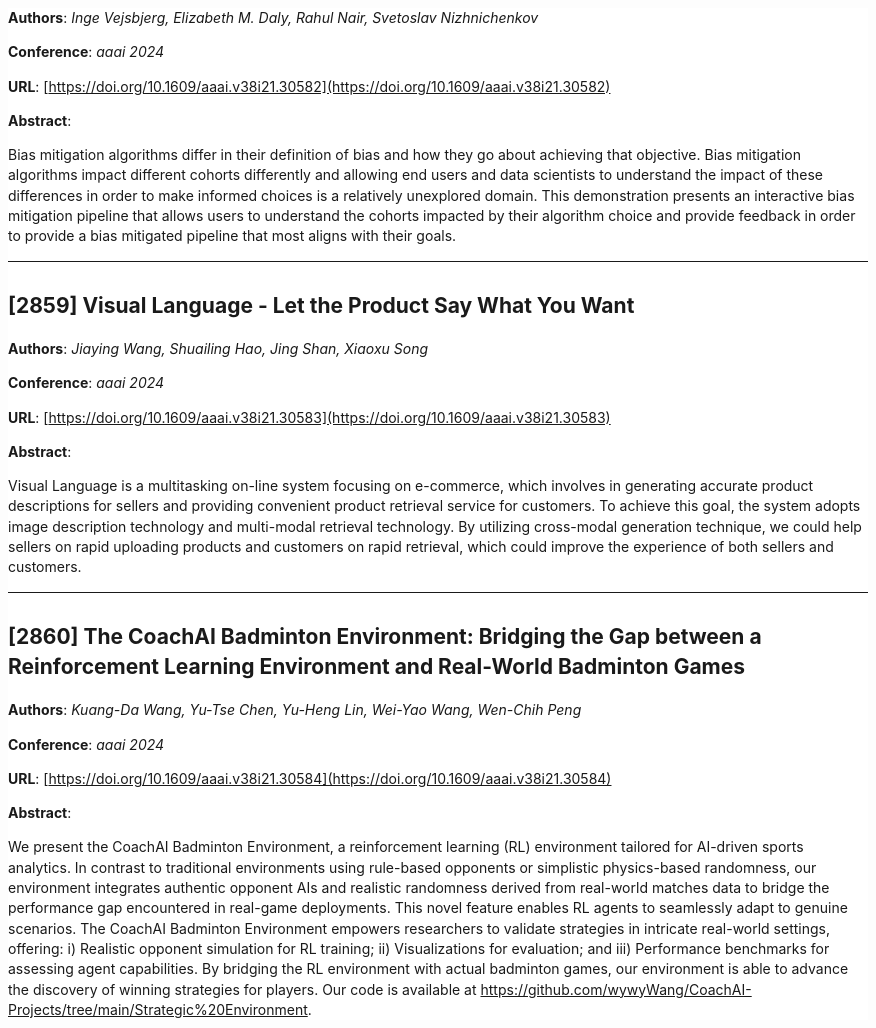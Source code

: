 **Authors**: *Inge Vejsbjerg, Elizabeth M. Daly, Rahul Nair, Svetoslav Nizhnichenkov*

**Conference**: *aaai 2024*

**URL**: [https://doi.org/10.1609/aaai.v38i21.30582](https://doi.org/10.1609/aaai.v38i21.30582)

**Abstract**:

Bias mitigation algorithms differ in their definition of bias and how they go about achieving that objective. Bias mitigation algorithms impact different cohorts differently and allowing end users and data scientists to understand the impact of these differences in order to make informed choices is a relatively unexplored domain. This demonstration presents an interactive bias mitigation pipeline that allows users to understand the cohorts impacted by their algorithm choice and provide feedback in order to provide a bias mitigated pipeline that most aligns with their goals.

----

## [2859] Visual Language - Let the Product Say What You Want

**Authors**: *Jiaying Wang, Shuailing Hao, Jing Shan, Xiaoxu Song*

**Conference**: *aaai 2024*

**URL**: [https://doi.org/10.1609/aaai.v38i21.30583](https://doi.org/10.1609/aaai.v38i21.30583)

**Abstract**:

Visual Language is a multitasking on-line system focusing on e-commerce, which involves in generating accurate product descriptions for sellers and providing convenient product retrieval service for customers. To achieve this goal, the system adopts image description technology and multi-modal retrieval technology. 
By utilizing cross-modal generation technique, we could help sellers on rapid uploading products and customers on rapid retrieval, which could improve the experience of both sellers and customers.

----

## [2860] The CoachAI Badminton Environment: Bridging the Gap between a Reinforcement Learning Environment and Real-World Badminton Games

**Authors**: *Kuang-Da Wang, Yu-Tse Chen, Yu-Heng Lin, Wei-Yao Wang, Wen-Chih Peng*

**Conference**: *aaai 2024*

**URL**: [https://doi.org/10.1609/aaai.v38i21.30584](https://doi.org/10.1609/aaai.v38i21.30584)

**Abstract**:

We present the CoachAI Badminton Environment, a reinforcement learning (RL) environment tailored for AI-driven sports analytics. In contrast to traditional environments using rule-based opponents or simplistic physics-based randomness, our environment integrates authentic opponent AIs and realistic randomness derived from real-world matches data to bridge the performance gap encountered in real-game deployments. This novel feature enables RL agents to seamlessly adapt to genuine scenarios. The CoachAI Badminton Environment empowers researchers to validate strategies in intricate real-world settings, offering: i) Realistic opponent simulation for RL training; ii) Visualizations for evaluation; and iii) Performance benchmarks for assessing agent capabilities. By bridging the RL environment with actual badminton games, our environment is able to advance the discovery of winning strategies for players. Our code is available at https://github.com/wywyWang/CoachAI-Projects/tree/main/Strategic%20Environment.
